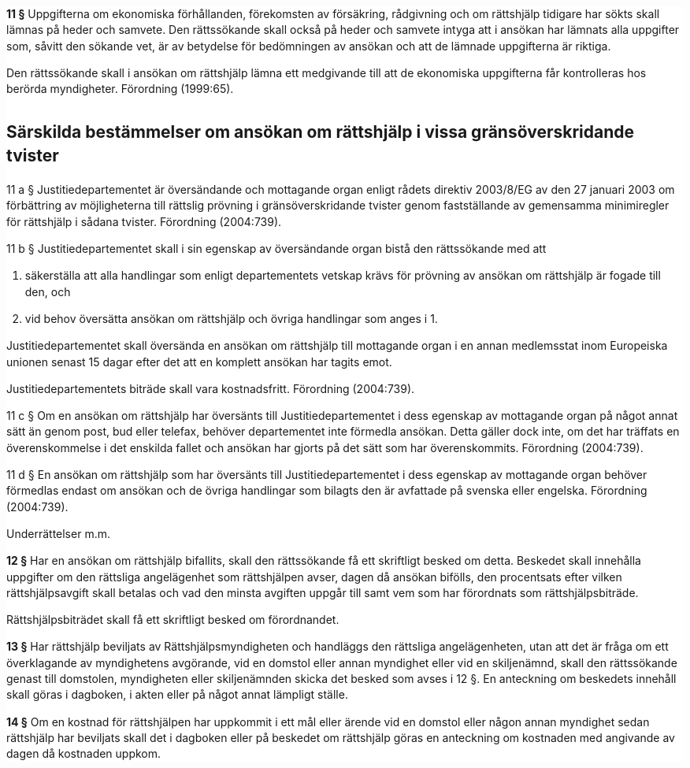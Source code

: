 **11 §** Uppgifterna om ekonomiska förhållanden, förekomsten av försäkring, rådgivning och om rättshjälp tidigare har sökts skall lämnas på heder och samvete. Den rättssökande skall också på heder och samvete intyga att i ansökan har lämnats alla uppgifter som, såvitt den sökande vet, är av betydelse för bedömningen av ansökan och att de lämnade uppgifterna är riktiga.

Den rättssökande skall i ansökan om rättshjälp lämna ett medgivande till att de ekonomiska uppgifterna får kontrolleras hos berörda myndigheter. Förordning (1999:65).

## Särskilda bestämmelser om ansökan om rättshjälp i vissa gränsöverskridande tvister

11 a § Justitiedepartementet är översändande och mottagande organ enligt rådets direktiv 2003/8/EG av den 27 januari 2003 om förbättring av möjligheterna till rättslig prövning i gränsöverskridande tvister genom fastställande av gemensamma minimiregler för rättshjälp i sådana tvister. Förordning (2004:739).

11 b § Justitiedepartementet skall i sin egenskap av översändande organ bistå den rättssökande med att

1. säkerställa att alla handlingar som enligt departementets vetskap krävs för prövning av ansökan om rättshjälp är fogade till den, och

2. vid behov översätta ansökan om rättshjälp och övriga handlingar som anges i 1.

Justitiedepartementet skall översända en ansökan om rättshjälp till mottagande organ i en annan medlemsstat inom Europeiska unionen senast 15 dagar efter det att en komplett ansökan har tagits emot.

Justitiedepartementets biträde skall vara kostnadsfritt. Förordning (2004:739).

11 c § Om en ansökan om rättshjälp har översänts till Justitiedepartementet i dess egenskap av mottagande organ på något annat sätt än genom post, bud eller telefax, behöver departementet inte förmedla ansökan. Detta gäller dock inte, om det har träffats en överenskommelse i det enskilda fallet och ansökan har gjorts på det sätt som har överenskommits. Förordning (2004:739).

11 d § En ansökan om rättshjälp som har översänts till Justitiedepartementet i dess egenskap av mottagande organ behöver förmedlas endast om ansökan och de övriga handlingar som bilagts den är avfattade på svenska eller engelska. Förordning (2004:739).

Underrättelser m.m.

**12 §** Har en ansökan om rättshjälp bifallits, skall den rättssökande få ett skriftligt besked om detta. Beskedet skall innehålla uppgifter om den rättsliga angelägenhet som rättshjälpen avser, dagen då ansökan bifölls, den procentsats efter vilken rättshjälpsavgift skall betalas och vad den minsta avgiften uppgår till samt vem som har förordnats som rättshjälpsbiträde.

Rättshjälpsbiträdet skall få ett skriftligt besked om förordnandet.

**13 §** Har rättshjälp beviljats av Rättshjälpsmyndigheten och handläggs den rättsliga angelägenheten, utan att det är fråga om ett överklagande av myndighetens avgörande, vid en domstol eller annan myndighet eller vid en skiljenämnd, skall den rättssökande genast till domstolen, myndigheten eller skiljenämnden skicka det besked som avses i 12 §. En anteckning om beskedets innehåll skall göras i dagboken, i akten eller på något annat lämpligt ställe.

**14 §** Om en kostnad för rättshjälpen har uppkommit i ett mål eller ärende vid en domstol eller någon annan myndighet sedan rättshjälp har beviljats skall det i dagboken eller på beskedet om rättshjälp göras en anteckning om kostnaden med angivande av dagen då kostnaden uppkom.
